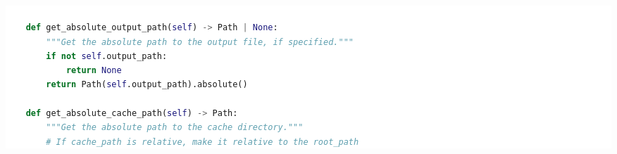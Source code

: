 ```python

    def get_absolute_output_path(self) -> Path | None:
        """Get the absolute path to the output file, if specified."""
        if not self.output_path:
            return None
        return Path(self.output_path).absolute()

    def get_absolute_cache_path(self) -> Path:
        """Get the absolute path to the cache directory."""
        # If cache_path is relative, make it relative to the root_path
